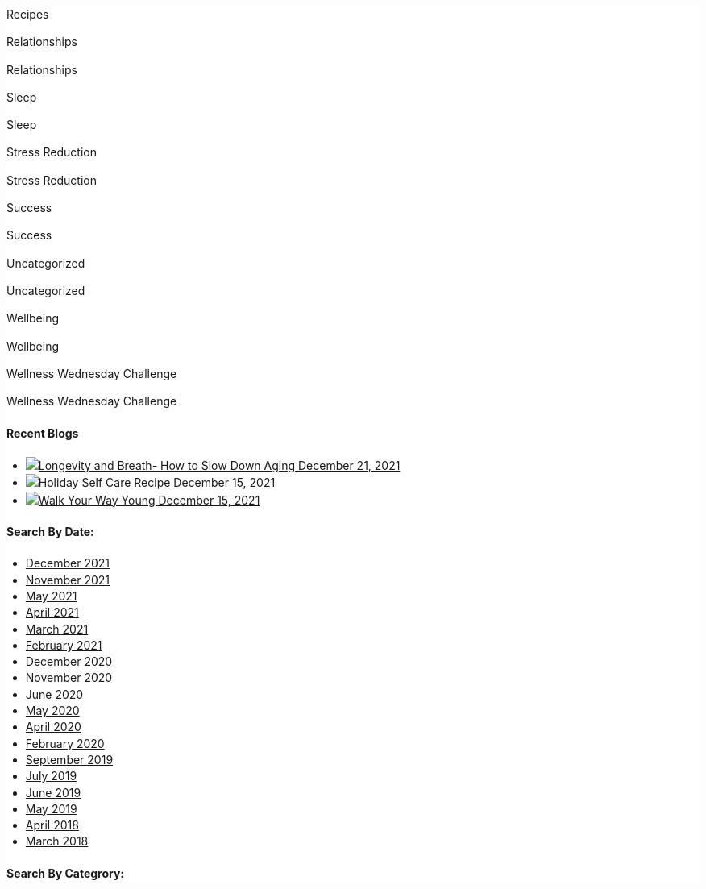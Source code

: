 Recipes 

Relationships

Relationships 

Sleep

Sleep 

Stress Reduction

Stress Reduction 

Success

Success 

Uncategorized

Uncategorized 

Wellbeing

Wellbeing 

Wellness Wednesday Challenge

Wellness Wednesday Challenge 





 
#### Recent Blogs

* [![](https://docmelissa.com/wp-content/uploads/2021/12/Untitled-design-38-100x100.png)Longevity and Breath- How to Slow Down Aging December 21, 2021](https://docmelissa.com/longevity-and-breath-how-to-slow-down-aging/)
* [![](https://docmelissa.com/wp-content/uploads/2021/12/Self-love-Recipe-Christmas-Edition-Notification-Animated-Instagram-Post-100x100.png)Holiday Self Care Recipe December 15, 2021](https://docmelissa.com/holiday-self-care-recipe/)
* [![](https://docmelissa.com/wp-content/uploads/2021/12/Untitled-design-36-100x100.png)Walk Your Way Young December 15, 2021](https://docmelissa.com/walk-your-way-young/)
#### Search By Date:

* [December 2021](https://docmelissa.com/2021/12/)
* [November 2021](https://docmelissa.com/2021/11/)
* [May 2021](https://docmelissa.com/2021/05/)
* [April 2021](https://docmelissa.com/2021/04/)
* [March 2021](https://docmelissa.com/2021/03/)
* [February 2021](https://docmelissa.com/2021/02/)
* [December 2020](https://docmelissa.com/2020/12/)
* [November 2020](https://docmelissa.com/2020/11/)
* [June 2020](https://docmelissa.com/2020/06/)
* [May 2020](https://docmelissa.com/2020/05/)
* [April 2020](https://docmelissa.com/2020/04/)
* [February 2020](https://docmelissa.com/2020/02/)
* [September 2019](https://docmelissa.com/2019/09/)
* [July 2019](https://docmelissa.com/2019/07/)
* [June 2019](https://docmelissa.com/2019/06/)
* [May 2019](https://docmelissa.com/2019/05/)
* [April 2018](https://docmelissa.com/2018/04/)
* [March 2018](https://docmelissa.com/2018/03/)
#### Search By Categrory:
